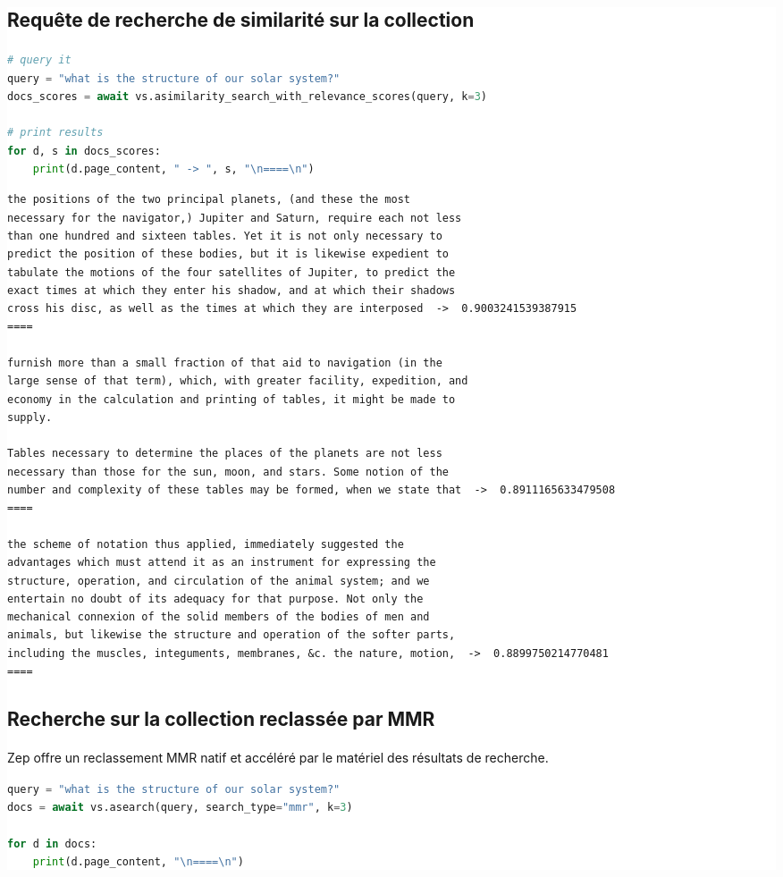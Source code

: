 ## Requête de recherche de similarité sur la collection

```python
# query it
query = "what is the structure of our solar system?"
docs_scores = await vs.asimilarity_search_with_relevance_scores(query, k=3)

# print results
for d, s in docs_scores:
    print(d.page_content, " -> ", s, "\n====\n")
```

```output
the positions of the two principal planets, (and these the most
necessary for the navigator,) Jupiter and Saturn, require each not less
than one hundred and sixteen tables. Yet it is not only necessary to
predict the position of these bodies, but it is likewise expedient to
tabulate the motions of the four satellites of Jupiter, to predict the
exact times at which they enter his shadow, and at which their shadows
cross his disc, as well as the times at which they are interposed  ->  0.9003241539387915
====

furnish more than a small fraction of that aid to navigation (in the
large sense of that term), which, with greater facility, expedition, and
economy in the calculation and printing of tables, it might be made to
supply.

Tables necessary to determine the places of the planets are not less
necessary than those for the sun, moon, and stars. Some notion of the
number and complexity of these tables may be formed, when we state that  ->  0.8911165633479508
====

the scheme of notation thus applied, immediately suggested the
advantages which must attend it as an instrument for expressing the
structure, operation, and circulation of the animal system; and we
entertain no doubt of its adequacy for that purpose. Not only the
mechanical connexion of the solid members of the bodies of men and
animals, but likewise the structure and operation of the softer parts,
including the muscles, integuments, membranes, &c. the nature, motion,  ->  0.8899750214770481
====
```

## Recherche sur la collection reclassée par MMR

Zep offre un reclassement MMR natif et accéléré par le matériel des résultats de recherche.

```python
query = "what is the structure of our solar system?"
docs = await vs.asearch(query, search_type="mmr", k=3)

for d in docs:
    print(d.page_content, "\n====\n")
```
